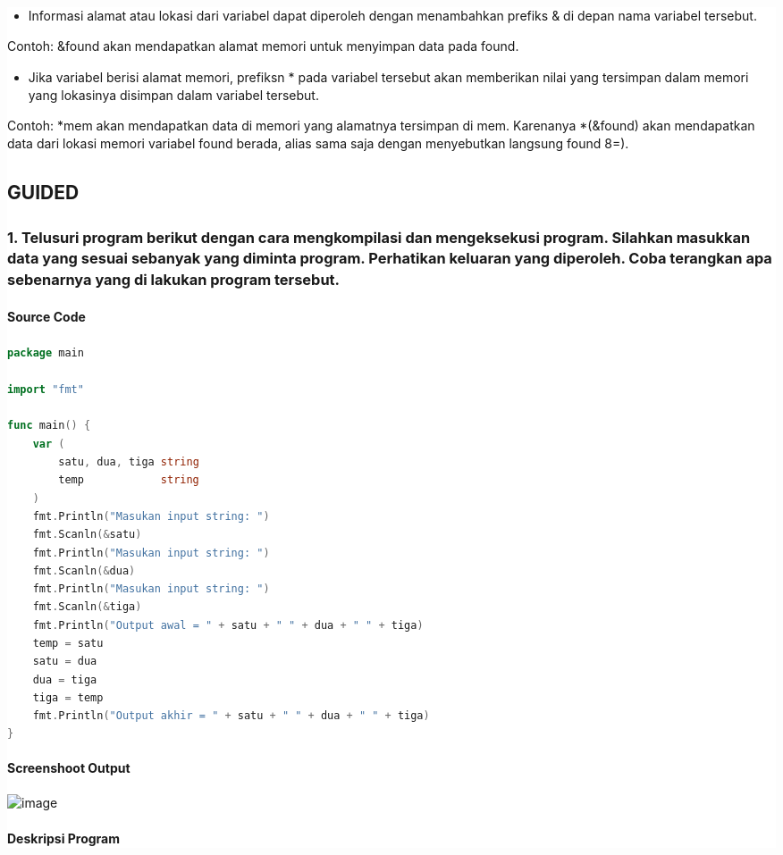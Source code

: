 * Informasi alamat atau lokasi dari variabel dapat diperoleh dengan menambahkan prefiks & di depan nama variabel tersebut.

Contoh: &found akan mendapatkan alamat memori untuk menyimpan data pada found.

* Jika variabel berisi alamat memori, prefiksn * pada variabel tersebut akan memberikan nilai yang tersimpan dalam memori yang lokasinya disimpan dalam variabel tersebut.

Contoh: *mem akan mendapatkan data di memori yang alamatnya tersimpan di mem. Karenanya *(&found) akan mendapatkan data dari lokasi memori variabel found berada, alias sama saja dengan menyebutkan langsung found 8=).


## GUIDED

### 1. Telusuri program berikut dengan cara mengkompilasi dan mengeksekusi program. Silahkan masukkan data yang sesuai sebanyak yang diminta program. Perhatikan keluaran yang diperoleh. Coba terangkan apa sebenarnya yang di lakukan program tersebut.

#### Source Code

```go
package main

import "fmt"

func main() {
	var (
		satu, dua, tiga string
		temp            string
	)
	fmt.Println("Masukan input string: ")
	fmt.Scanln(&satu)
	fmt.Println("Masukan input string: ")
	fmt.Scanln(&dua)
	fmt.Println("Masukan input string: ")
	fmt.Scanln(&tiga)
	fmt.Println("Output awal = " + satu + " " + dua + " " + tiga)
	temp = satu
	satu = dua
	dua = tiga
	tiga = temp
	fmt.Println("Output akhir = " + satu + " " + dua + " " + tiga)
}
```

#### Screenshoot Output

![image](https://github.com/user-attachments/assets/6eba38b9-15f0-4eae-b514-6d1c99f7771d)

#### Deskripsi Program
